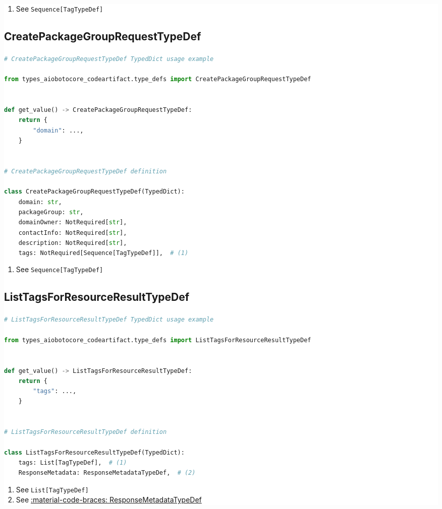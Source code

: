 1. See `Sequence[TagTypeDef]`

## CreatePackageGroupRequestTypeDef

```python
# CreatePackageGroupRequestTypeDef TypedDict usage example

from types_aiobotocore_codeartifact.type_defs import CreatePackageGroupRequestTypeDef


def get_value() -> CreatePackageGroupRequestTypeDef:
    return {
        "domain": ...,
    }


# CreatePackageGroupRequestTypeDef definition

class CreatePackageGroupRequestTypeDef(TypedDict):
    domain: str,
    packageGroup: str,
    domainOwner: NotRequired[str],
    contactInfo: NotRequired[str],
    description: NotRequired[str],
    tags: NotRequired[Sequence[TagTypeDef]],  # (1)
```

1. See `Sequence[TagTypeDef]`

## ListTagsForResourceResultTypeDef

```python
# ListTagsForResourceResultTypeDef TypedDict usage example

from types_aiobotocore_codeartifact.type_defs import ListTagsForResourceResultTypeDef


def get_value() -> ListTagsForResourceResultTypeDef:
    return {
        "tags": ...,
    }


# ListTagsForResourceResultTypeDef definition

class ListTagsForResourceResultTypeDef(TypedDict):
    tags: List[TagTypeDef],  # (1)
    ResponseMetadata: ResponseMetadataTypeDef,  # (2)
```

1. See `List[TagTypeDef]`
2. See [:material-code-braces: ResponseMetadataTypeDef](./type_defs.md#responsemetadatatypedef)
